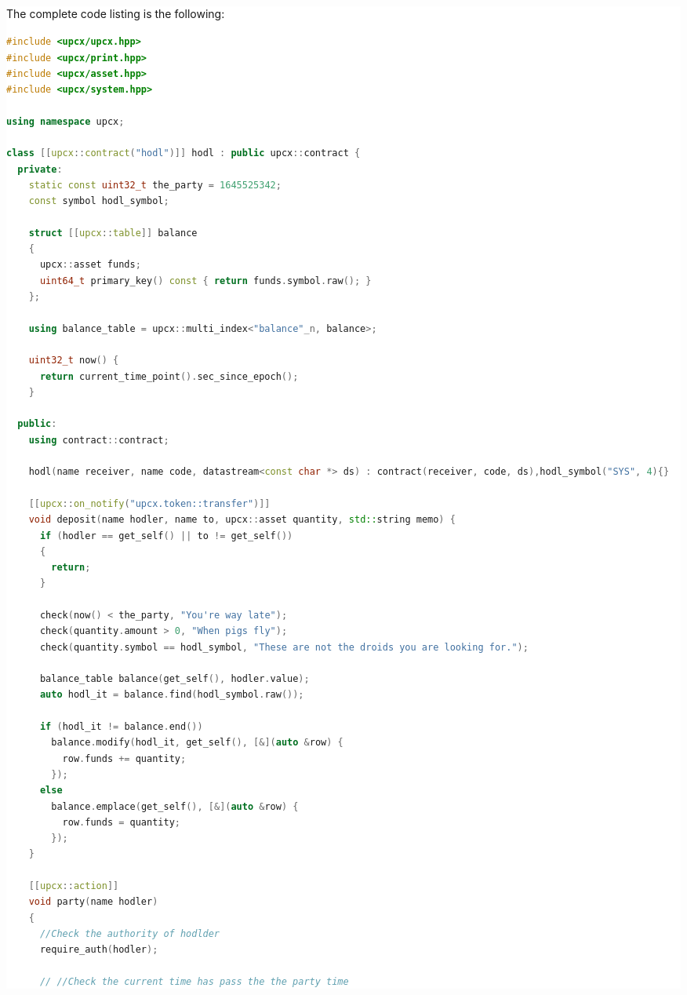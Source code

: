 The complete code listing is the following:

```cpp
#include <upcx/upcx.hpp>
#include <upcx/print.hpp>
#include <upcx/asset.hpp>
#include <upcx/system.hpp>

using namespace upcx;

class [[upcx::contract("hodl")]] hodl : public upcx::contract {
  private:
    static const uint32_t the_party = 1645525342;
    const symbol hodl_symbol;

    struct [[upcx::table]] balance
    {
      upcx::asset funds;
      uint64_t primary_key() const { return funds.symbol.raw(); }
    };

    using balance_table = upcx::multi_index<"balance"_n, balance>;

    uint32_t now() {
      return current_time_point().sec_since_epoch();
    }

  public:
    using contract::contract;

    hodl(name receiver, name code, datastream<const char *> ds) : contract(receiver, code, ds),hodl_symbol("SYS", 4){}

    [[upcx::on_notify("upcx.token::transfer")]]
    void deposit(name hodler, name to, upcx::asset quantity, std::string memo) {
      if (hodler == get_self() || to != get_self())
      {
        return;
      }

      check(now() < the_party, "You're way late");
      check(quantity.amount > 0, "When pigs fly");
      check(quantity.symbol == hodl_symbol, "These are not the droids you are looking for.");

      balance_table balance(get_self(), hodler.value);
      auto hodl_it = balance.find(hodl_symbol.raw());

      if (hodl_it != balance.end())
        balance.modify(hodl_it, get_self(), [&](auto &row) {
          row.funds += quantity;
        });
      else
        balance.emplace(get_self(), [&](auto &row) {
          row.funds = quantity;
        });
    }

    [[upcx::action]]
    void party(name hodler)
    {
      //Check the authority of hodlder
      require_auth(hodler);

      // //Check the current time has pass the the party time
```